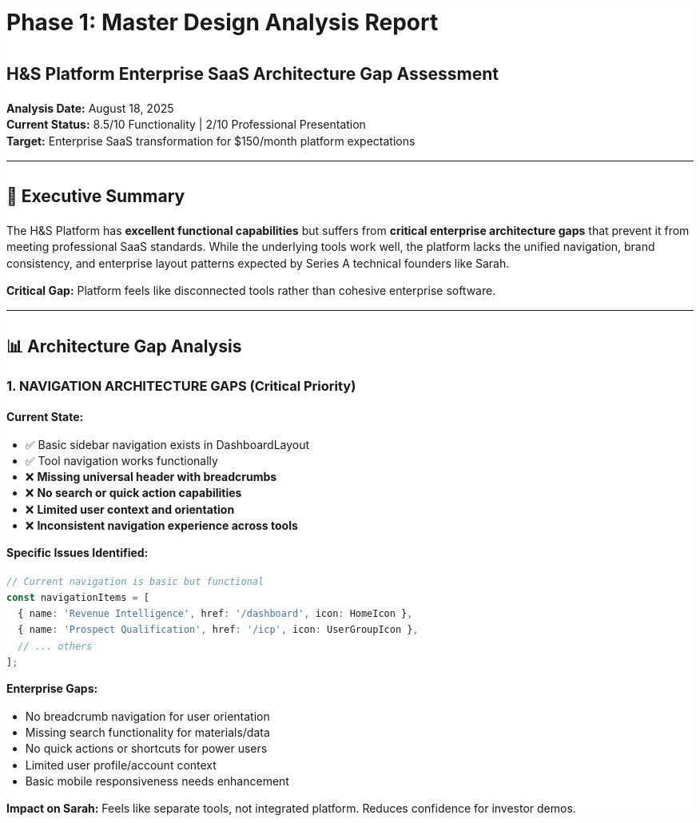 # Phase 1: Master Design Analysis Report
## H&S Platform Enterprise SaaS Architecture Gap Assessment

**Analysis Date:** August 18, 2025  
**Current Status:** 8.5/10 Functionality | 2/10 Professional Presentation  
**Target:** Enterprise SaaS transformation for $150/month platform expectations

---

## 🎯 Executive Summary

The H&S Platform has **excellent functional capabilities** but suffers from **critical enterprise architecture gaps** that prevent it from meeting professional SaaS standards. While the underlying tools work well, the platform lacks the unified navigation, brand consistency, and enterprise layout patterns expected by Series A technical founders like Sarah.

**Critical Gap:** Platform feels like disconnected tools rather than cohesive enterprise software.

---

## 📊 Architecture Gap Analysis

### 1. NAVIGATION ARCHITECTURE GAPS (Critical Priority)

**Current State:**
- ✅ Basic sidebar navigation exists in DashboardLayout
- ✅ Tool navigation works functionally
- ❌ **Missing universal header with breadcrumbs**
- ❌ **No search or quick action capabilities**
- ❌ **Limited user context and orientation**
- ❌ **Inconsistent navigation experience across tools**

**Specific Issues Identified:**
```typescript
// Current navigation is basic but functional
const navigationItems = [
  { name: 'Revenue Intelligence', href: '/dashboard', icon: HomeIcon },
  { name: 'Prospect Qualification', href: '/icp', icon: UserGroupIcon },
  // ... others
];
```

**Enterprise Gaps:**
- No breadcrumb navigation for user orientation
- Missing search functionality for materials/data
- No quick actions or shortcuts for power users
- Limited user profile/account context
- Basic mobile responsiveness needs enhancement

**Impact on Sarah:** Feels like separate tools, not integrated platform. Reduces confidence for investor demos.
